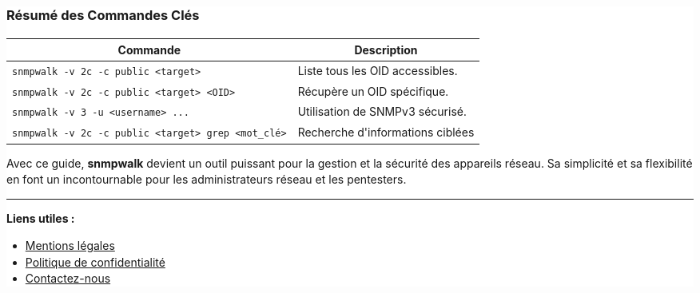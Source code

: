 ### **Résumé des Commandes Clés**

| Commande                                           | Description                      |
| -------------------------------------------------- | -------------------------------- |
| `snmpwalk -v 2c -c public <target>`                | Liste tous les OID accessibles.  |
| `snmpwalk -v 2c -c public <target> <OID>`          | Récupère un OID spécifique.      |
| `snmpwalk -v 3 -u <username> ...`                  | Utilisation de SNMPv3 sécurisé.  |
| `snmpwalk -v 2c -c public <target> grep <mot_clé>` | Recherche d'informations ciblées |

Avec ce guide, **snmpwalk** devient un outil puissant pour la gestion et la sécurité des appareils réseau. Sa simplicité et sa flexibilité en font un incontournable pour les administrateurs réseau et les pentesters.

***

**Liens utiles :**

* [Mentions légales](https://dika-1.gitbook.io/road-to-hacker/mentions-legales)
* [Politique de confidentialité](https://dika-1.gitbook.io/road-to-hacker/politique-de-confidentialite)
* [Contactez-nous](mailto:dika-road-to-hacker@protonmail.com)
